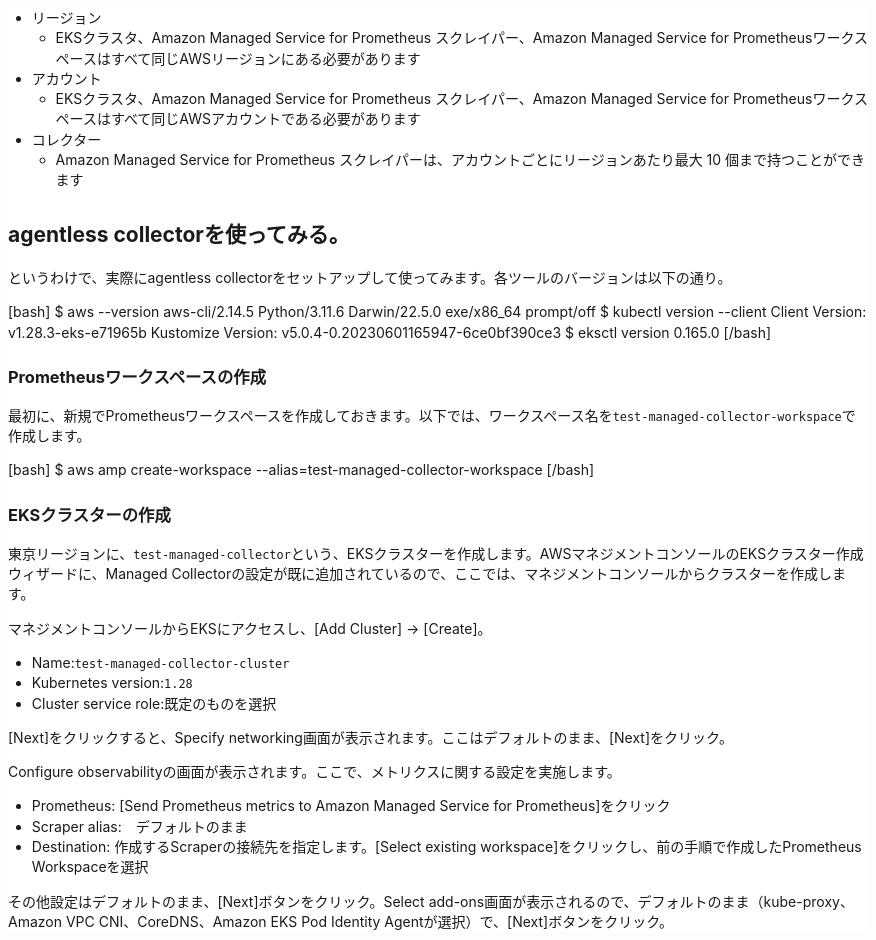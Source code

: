 - リージョン
  - EKSクラスタ、Amazon Managed Service for Prometheus スクレイパー、Amazon Managed Service for Prometheusワークスペースはすべて同じAWSリージョンにある必要があります
- アカウント
  - EKSクラスタ、Amazon Managed Service for Prometheus スクレイパー、Amazon Managed Service for Prometheusワークスペースはすべて同じAWSアカウントである必要があります
- コレクター
  - Amazon Managed Service for Prometheus スクレイパーは、アカウントごとにリージョンあたり最大 10 個まで持つことができます


## agentless collectorを使ってみる。

というわけで、実際にagentless collectorをセットアップして使ってみます。各ツールのバージョンは以下の通り。

[bash]
$ aws --version
aws-cli/2.14.5 Python/3.11.6 Darwin/22.5.0 exe/x86_64 prompt/off
$ kubectl version --client
Client Version: v1.28.3-eks-e71965b
Kustomize Version: v5.0.4-0.20230601165947-6ce0bf390ce3
$ eksctl version
0.165.0
[/bash]

### Prometheusワークスペースの作成

最初に、新規でPrometheusワークスペースを作成しておきます。以下では、ワークスペース名を<code>test-managed-collector-workspace</code>で作成します。

[bash]
$ aws amp create-workspace --alias=test-managed-collector-workspace
[/bash]

### EKSクラスターの作成

東京リージョンに、<code>test-managed-collector</code>という、EKSクラスターを作成します。AWSマネジメントコンソールのEKSクラスター作成ウィザードに、Managed Collectorの設定が既に追加されているので、ここでは、マネジメントコンソールからクラスターを作成します。

マネジメントコンソールからEKSにアクセスし、[Add Cluster] -> [Create]。

- Name:<code>test-managed-collector-cluster</code>
- Kubernetes version:<code>1.28</code>
- Cluster service role:既定のものを選択

[Next]をクリックすると、Specify networking画面が表示されます。ここはデフォルトのまま、[Next]をクリック。

Configure observabilityの画面が表示されます。ここで、メトリクスに関する設定を実施します。

- Prometheus: [Send Prometheus metrics to Amazon Managed Service for Prometheus]をクリック
- Scraper alias:　デフォルトのまま
- Destination: 作成するScraperの接続先を指定します。[Select existing workspace]をクリックし、前の手順で作成したPrometheus Workspaceを選択

その他設定はデフォルトのまま、[Next]ボタンをクリック。Select add-ons画面が表示されるので、デフォルトのまま（kube-proxy、Amazon VPC CNI、CoreDNS、Amazon EKS Pod Identity Agentが選択）で、[Next]ボタンをクリック。
